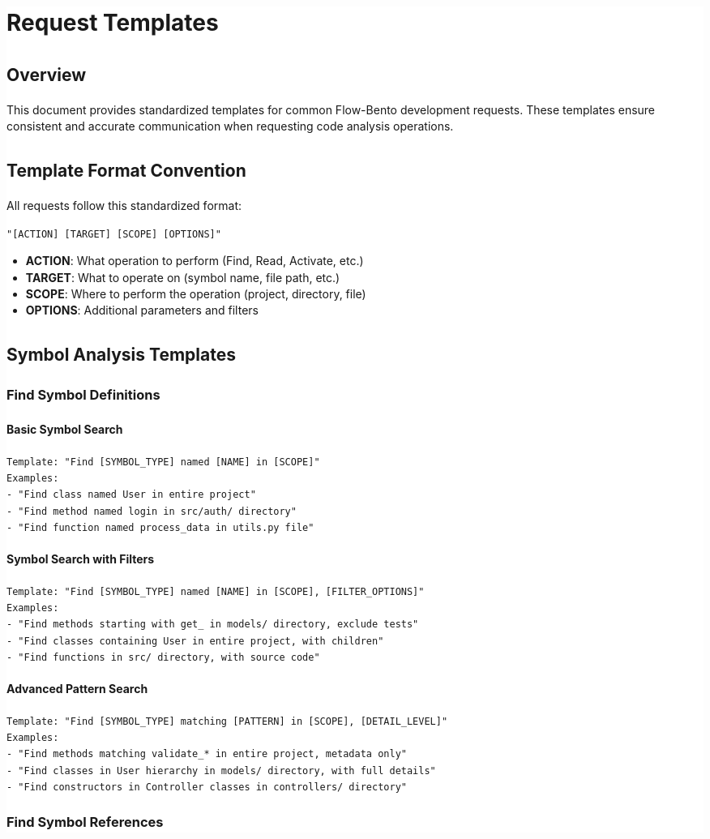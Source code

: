 # Request Templates

## Overview
This document provides standardized templates for common Flow-Bento development requests. These templates ensure consistent and accurate communication when requesting code analysis operations.

## Template Format Convention

All requests follow this standardized format:
```
"[ACTION] [TARGET] [SCOPE] [OPTIONS]"
```

- **ACTION**: What operation to perform (Find, Read, Activate, etc.)
- **TARGET**: What to operate on (symbol name, file path, etc.)
- **SCOPE**: Where to perform the operation (project, directory, file)
- **OPTIONS**: Additional parameters and filters

## Symbol Analysis Templates

### Find Symbol Definitions

#### Basic Symbol Search
```
Template: "Find [SYMBOL_TYPE] named [NAME] in [SCOPE]"
Examples:
- "Find class named User in entire project"
- "Find method named login in src/auth/ directory"
- "Find function named process_data in utils.py file"
```

#### Symbol Search with Filters
```
Template: "Find [SYMBOL_TYPE] named [NAME] in [SCOPE], [FILTER_OPTIONS]"
Examples:
- "Find methods starting with get_ in models/ directory, exclude tests"
- "Find classes containing User in entire project, with children"
- "Find functions in src/ directory, with source code"
```

#### Advanced Pattern Search
```
Template: "Find [SYMBOL_TYPE] matching [PATTERN] in [SCOPE], [DETAIL_LEVEL]"
Examples:
- "Find methods matching validate_* in entire project, metadata only"
- "Find classes in User hierarchy in models/ directory, with full details"
- "Find constructors in Controller classes in controllers/ directory"
```

### Find Symbol References
